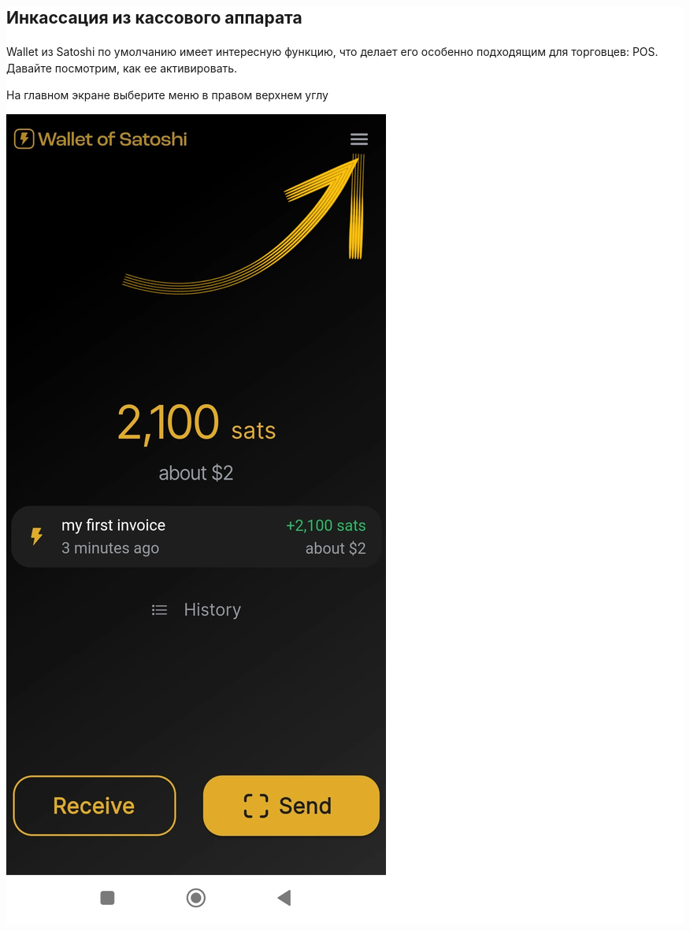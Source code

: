 ## Инкассация из кассового аппарата

Wallet из Satoshi по умолчанию имеет интересную функцию, что делает его особенно подходящим для торговцев: POS. Давайте посмотрим, как ее активировать.

На главном экране выберите меню в правом верхнем углу

![image](assets/it/20.webp)
